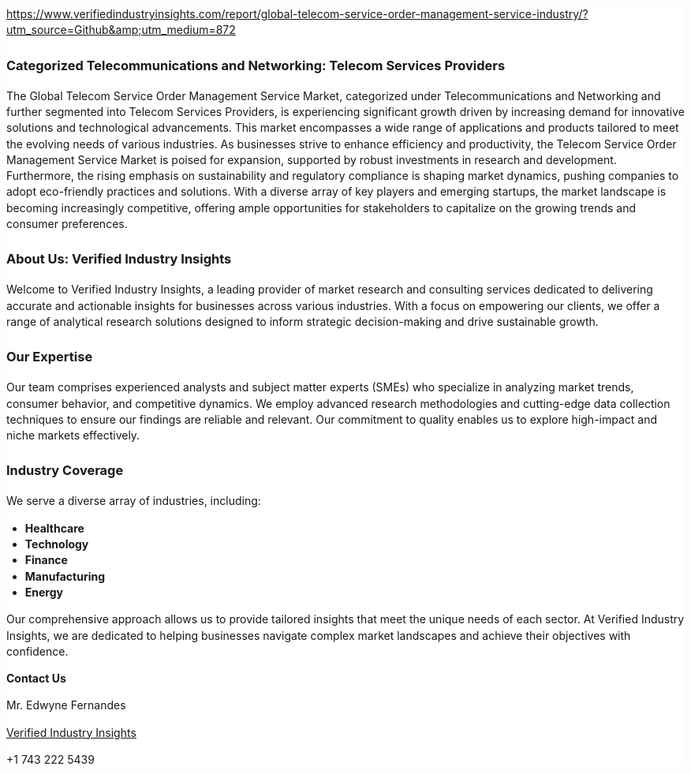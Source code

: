 </strong><a href="https://www.verifiedindustryinsights.com/report/global-telecom-service-order-management-service-industry/?utm_source=Github&amp;utm_medium=872">https://www.verifiedindustryinsights.com/report/global-telecom-service-order-management-service-industry/?utm_source=Github&amp;utm_medium=872</a>&nbsp;</p><h3>Categorized Telecommunications and Networking: Telecom Services Providers </h3><p>The Global Telecom Service Order Management Service Market, categorized under Telecommunications and Networking and further segmented into Telecom Services Providers, is experiencing significant growth driven by increasing demand for innovative solutions and technological advancements. This market encompasses a wide range of applications and products tailored to meet the evolving needs of various industries. As businesses strive to enhance efficiency and productivity, the Telecom Service Order Management Service Market is poised for expansion, supported by robust investments in research and development. Furthermore, the rising emphasis on sustainability and regulatory compliance is shaping market dynamics, pushing companies to adopt eco-friendly practices and solutions. With a diverse array of key players and emerging startups, the market landscape is becoming increasingly competitive, offering ample opportunities for stakeholders to capitalize on the growing trends and consumer preferences.</p><h3>About Us: Verified Industry Insights</h3><p>Welcome to Verified Industry Insights, a leading provider of market research and consulting services dedicated to delivering accurate and actionable insights for businesses across various industries. With a focus on empowering our clients, we offer a range of analytical research solutions designed to inform strategic decision-making and drive sustainable growth.</p><h3>Our Expertise</h3><p>Our team comprises experienced analysts and subject matter experts (SMEs) who specialize in analyzing market trends, consumer behavior, and competitive dynamics. We employ advanced research methodologies and cutting-edge data collection techniques to ensure our findings are reliable and relevant. Our commitment to quality enables us to explore high-impact and niche markets effectively.</p><h3>Industry Coverage</h3><p>We serve a diverse array of industries, including:</p><ul><li><strong>Healthcare</strong></li><li><strong>Technology</strong></li><li><strong>Finance</strong></li><li><strong>Manufacturing</strong></li><li><strong>Energy</strong></li></ul><p>Our comprehensive approach allows us to provide tailored insights that meet the unique needs of each sector. At Verified Industry Insights, we are dedicated to helping businesses navigate complex market landscapes and achieve their objectives with confidence.</p><p><strong>Contact Us</strong></p><p>Mr. Edwyne Fernandes</p><p><a href="https://www.verifiedindustryinsights.com/">Verified Industry Insights</a></p><p>+1 743 222 5439</p>
